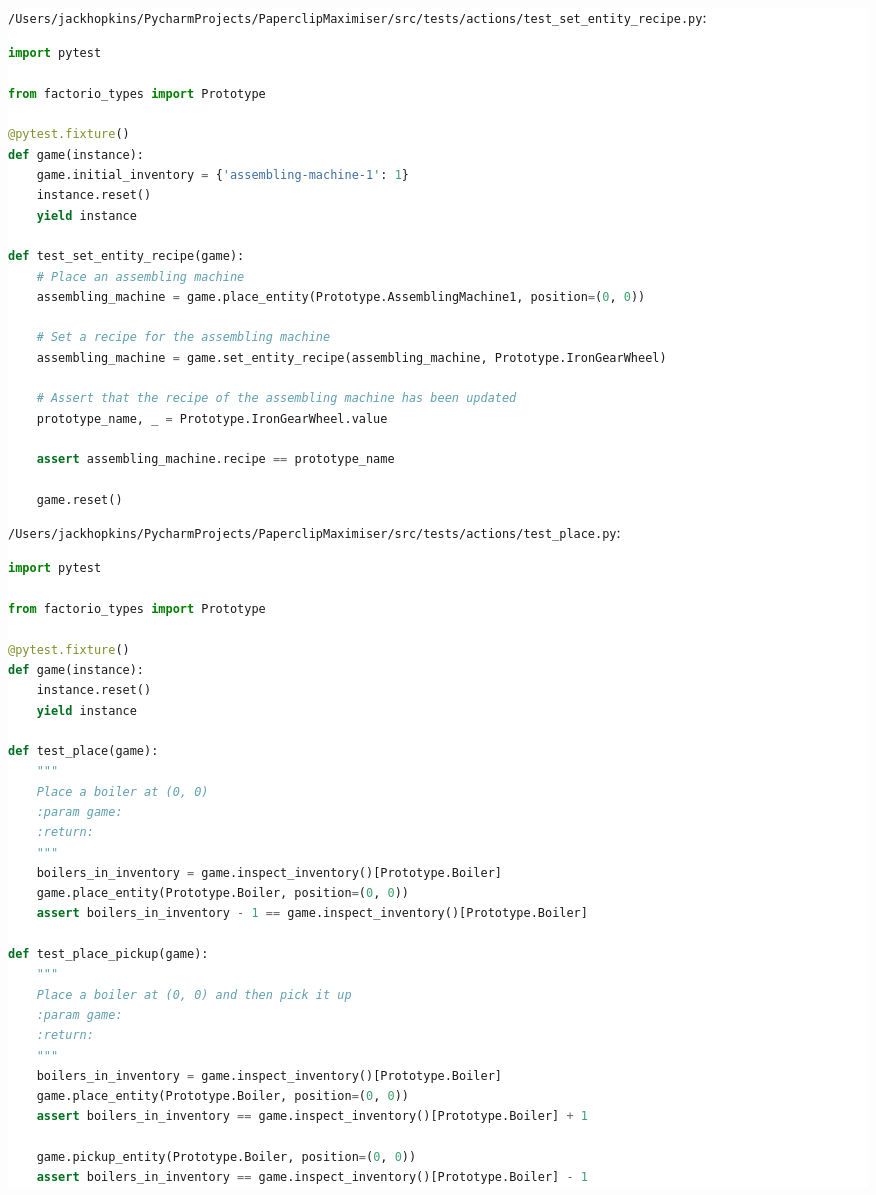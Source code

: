 `/Users/jackhopkins/PycharmProjects/PaperclipMaximiser/src/tests/actions/test_set_entity_recipe.py`:

```````py
import pytest

from factorio_types import Prototype

@pytest.fixture()
def game(instance):
    game.initial_inventory = {'assembling-machine-1': 1}
    instance.reset()
    yield instance

def test_set_entity_recipe(game):
    # Place an assembling machine
    assembling_machine = game.place_entity(Prototype.AssemblingMachine1, position=(0, 0))

    # Set a recipe for the assembling machine
    assembling_machine = game.set_entity_recipe(assembling_machine, Prototype.IronGearWheel)

    # Assert that the recipe of the assembling machine has been updated
    prototype_name, _ = Prototype.IronGearWheel.value

    assert assembling_machine.recipe == prototype_name

    game.reset()
```````

`/Users/jackhopkins/PycharmProjects/PaperclipMaximiser/src/tests/actions/test_place.py`:

```````py
import pytest

from factorio_types import Prototype

@pytest.fixture()
def game(instance):
    instance.reset()
    yield instance

def test_place(game):
    """
    Place a boiler at (0, 0)
    :param game:
    :return:
    """
    boilers_in_inventory = game.inspect_inventory()[Prototype.Boiler]
    game.place_entity(Prototype.Boiler, position=(0, 0))
    assert boilers_in_inventory - 1 == game.inspect_inventory()[Prototype.Boiler]

def test_place_pickup(game):
    """
    Place a boiler at (0, 0) and then pick it up
    :param game:
    :return:
    """
    boilers_in_inventory = game.inspect_inventory()[Prototype.Boiler]
    game.place_entity(Prototype.Boiler, position=(0, 0))
    assert boilers_in_inventory == game.inspect_inventory()[Prototype.Boiler] + 1

    game.pickup_entity(Prototype.Boiler, position=(0, 0))
    assert boilers_in_inventory == game.inspect_inventory()[Prototype.Boiler] - 1

```````
